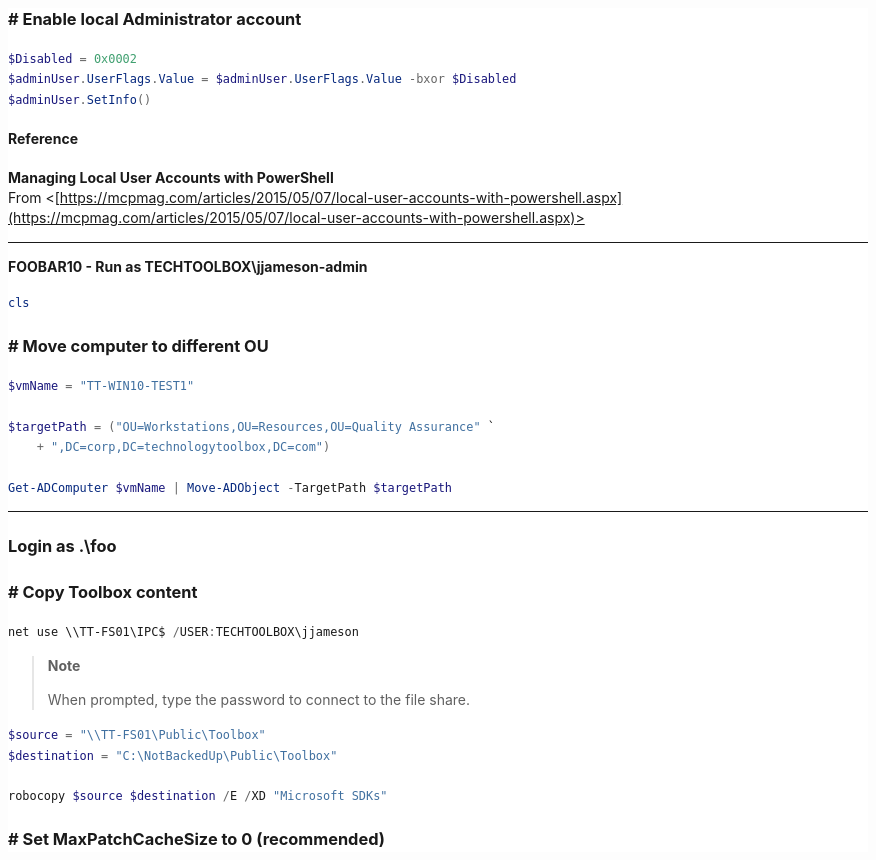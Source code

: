 ### # Enable local Administrator account

```PowerShell
$Disabled = 0x0002
$adminUser.UserFlags.Value = $adminUser.UserFlags.Value -bxor $Disabled
$adminUser.SetInfo()
```

#### Reference

**Managing Local User Accounts with PowerShell**\
From <[https://mcpmag.com/articles/2015/05/07/local-user-accounts-with-powershell.aspx](https://mcpmag.com/articles/2015/05/07/local-user-accounts-with-powershell.aspx)>

---

**FOOBAR10 - Run as TECHTOOLBOX\\jjameson-admin**

```PowerShell
cls
```

### # Move computer to different OU

```PowerShell
$vmName = "TT-WIN10-TEST1"

$targetPath = ("OU=Workstations,OU=Resources,OU=Quality Assurance" `
    + ",DC=corp,DC=technologytoolbox,DC=com")

Get-ADComputer $vmName | Move-ADObject -TargetPath $targetPath
```

---

### Login as .\\foo

### # Copy Toolbox content

```PowerShell
net use \\TT-FS01\IPC$ /USER:TECHTOOLBOX\jjameson
```

> **Note**
>
> When prompted, type the password to connect to the file share.

```PowerShell
$source = "\\TT-FS01\Public\Toolbox"
$destination = "C:\NotBackedUp\Public\Toolbox"

robocopy $source $destination /E /XD "Microsoft SDKs"
```

### # Set MaxPatchCacheSize to 0 (recommended)
